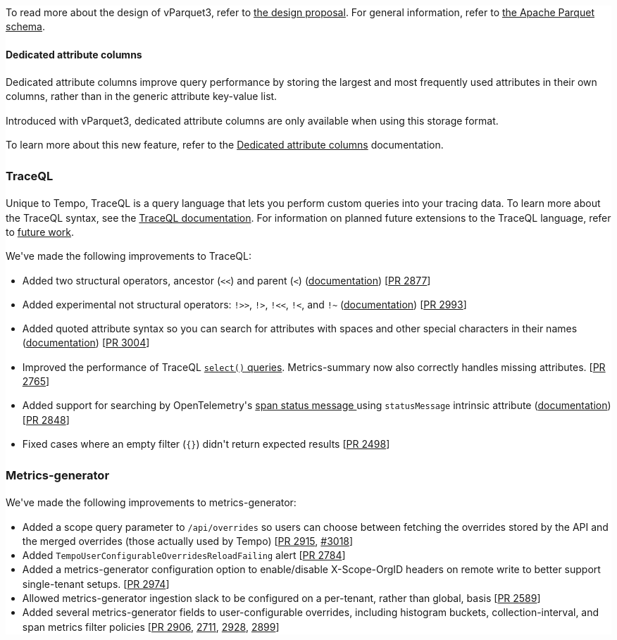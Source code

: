 To read more about the design of vParquet3, refer to [the design proposal](https://github.com/grafana/tempo/blob/main/docs/design-proposals/2023-05%20vParquet3.md).
For general information, refer to [the Apache Parquet schema](../../operations/schema/).

#### Dedicated attribute columns

Dedicated attribute columns improve query performance by storing the largest and most frequently used attributes in their own columns, rather than in the generic attribute key-value list.

Introduced with vParquet3, dedicated attribute columns are only available when using this storage format.

To learn more about this new feature, refer to the [Dedicated attribute columns](../../operations/dedicated_columns/) documentation.

### TraceQL

Unique to Tempo, TraceQL is a query language that lets you perform custom queries into your tracing data.
To learn more about the TraceQL syntax, see the [TraceQL documentation](../../traceql/).
For information on planned future extensions to the TraceQL language, refer to [future work](../../traceql/architecture/).

We've made the following improvements to TraceQL:

- Added two structural operators, ancestor (`<<`) and parent (`<`) ([documentation](../../traceql/construct-traceql-queries/#experimental-structural)) [[PR 2877](https://github.com/grafana/tempo/pull/2877)]

- Added experimental not structural operators: `!>>`, `!>`, `!<<`, `!<`, and `!~` ([documentation](../../traceql/construct-traceql-queries/#experimental-structural)) [[PR 2993](https://github.com/grafana/tempo/pull/2993)]

- Added quoted attribute syntax so you can search for attributes with spaces and other special characters in their names ([documentation](../../traceql/construct-traceql-queries/#experimental-structural)) [[PR 3004](https://github.com/grafana/tempo/pull/3004)]

- Improved the performance of TraceQL [`select()` queries](../../traceql/construct-traceql-queries/#select-spans). Metrics-summary now also correctly handles missing attributes. [[PR 2765](https://github.com/grafana/tempo/pull/2765)]

- Added support for searching by OpenTelemetry's [span status message ](https://github.com/open-telemetry/opentelemetry-proto/blob/afcd2aa7f728216d5891ffc0d83f09f0278a6611/opentelemetry/proto/trace/v1/trace.proto#L260)using `statusMessage` intrinsic attribute ([documentation](../../traceql/construct-traceql-queries/#intrinsic-fields)) [[PR 2848](https://github.com/grafana/tempo/pull/2848)]

- Fixed cases where an empty filter (`{}`) didn't return expected results [[PR 2498](https://github.com/grafana/tempo/issues/2498)]

### Metrics-generator

We've made the following improvements to metrics-generator:

- Added a scope query parameter to `/api/overrides` so users can choose between fetching the overrides stored by the API and the merged overrides (those actually used by Tempo) [[PR 2915](https://github.com/grafana/tempo/pull/2915), [#3018](https://github.com/grafana/tempo/pull/3018)]
- Added `TempoUserConfigurableOverridesReloadFailing` alert [[PR 2784](https://github.com/grafana/tempo/pull/2784)]
- Added a metrics-generator configuration option to enable/disable X-Scope-OrgID headers on remote write to better support single-tenant setups. [[PR 2974](https://github.com/grafana/tempo/pull/2974)]
- Allowed metrics-generator ingestion slack to be configured on a per-tenant, rather than global, basis [[PR 2589](https://github.com/grafana/tempo/pull/2589)]
- Added several metrics-generator fields to user-configurable overrides, including histogram buckets, collection-interval, and span metrics filter policies [[PR 2906](https://github.com/grafana/tempo/pull/2906), [2711](https://github.com/grafana/tempo/pull/2711), [2928](https://github.com/grafana/tempo/pull/2928), [2899](https://github.com/grafana/tempo/pull/2899)]
